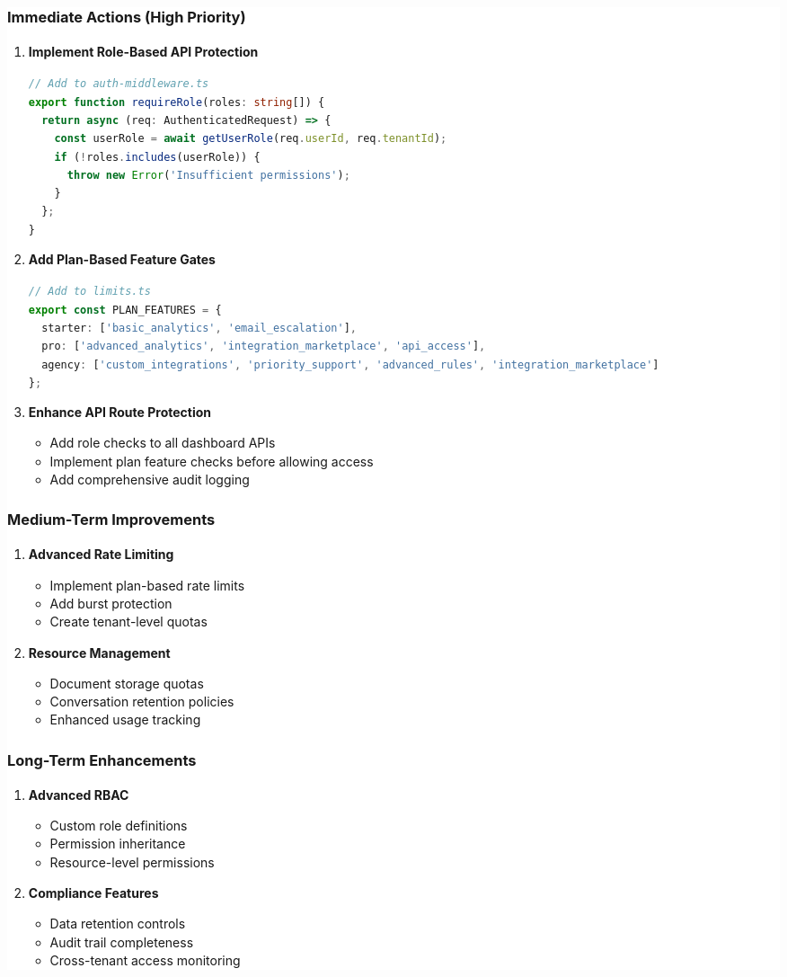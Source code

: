 ### Immediate Actions (High Priority)

1. **Implement Role-Based API Protection**
   ```typescript
   // Add to auth-middleware.ts
   export function requireRole(roles: string[]) {
     return async (req: AuthenticatedRequest) => {
       const userRole = await getUserRole(req.userId, req.tenantId);
       if (!roles.includes(userRole)) {
         throw new Error('Insufficient permissions');
       }
     };
   }
   ```

2. **Add Plan-Based Feature Gates**
   ```typescript
   // Add to limits.ts
   export const PLAN_FEATURES = {
     starter: ['basic_analytics', 'email_escalation'],
     pro: ['advanced_analytics', 'integration_marketplace', 'api_access'],
     agency: ['custom_integrations', 'priority_support', 'advanced_rules', 'integration_marketplace']
   };
   ```

3. **Enhance API Route Protection**
   - Add role checks to all dashboard APIs
   - Implement plan feature checks before allowing access
   - Add comprehensive audit logging

### Medium-Term Improvements

1. **Advanced Rate Limiting**
   - Implement plan-based rate limits
   - Add burst protection
   - Create tenant-level quotas

2. **Resource Management**
   - Document storage quotas
   - Conversation retention policies
   - Enhanced usage tracking

### Long-Term Enhancements

1. **Advanced RBAC**
   - Custom role definitions
   - Permission inheritance
   - Resource-level permissions

2. **Compliance Features**
   - Data retention controls
   - Audit trail completeness
   - Cross-tenant access monitoring
